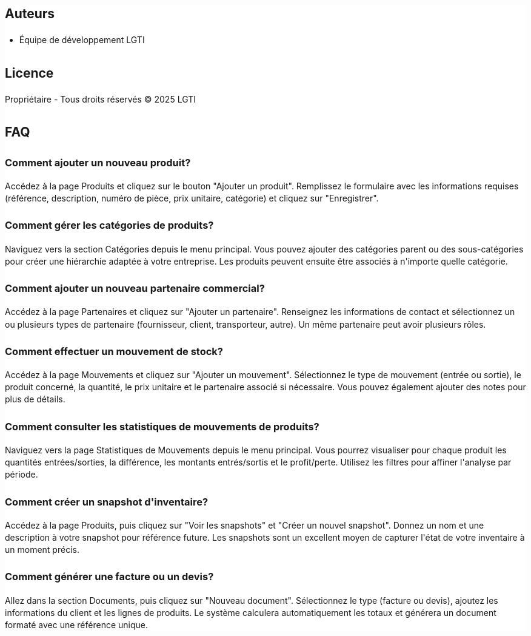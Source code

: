 ## Auteurs

- Équipe de développement LGTI

## Licence

Propriétaire - Tous droits réservés © 2025 LGTI

## FAQ

### Comment ajouter un nouveau produit?

Accédez à la page Produits et cliquez sur le bouton "Ajouter un produit". Remplissez le formulaire avec les informations requises (référence, description, numéro de pièce, prix unitaire, catégorie) et cliquez sur "Enregistrer".

### Comment gérer les catégories de produits?

Naviguez vers la section Catégories depuis le menu principal. Vous pouvez ajouter des catégories parent ou des sous-catégories pour créer une hiérarchie adaptée à votre entreprise. Les produits peuvent ensuite être associés à n'importe quelle catégorie.

### Comment ajouter un nouveau partenaire commercial?

Accédez à la page Partenaires et cliquez sur "Ajouter un partenaire". Renseignez les informations de contact et sélectionnez un ou plusieurs types de partenaire (fournisseur, client, transporteur, autre). Un même partenaire peut avoir plusieurs rôles.

### Comment effectuer un mouvement de stock?

Accédez à la page Mouvements et cliquez sur "Ajouter un mouvement". Sélectionnez le type de mouvement (entrée ou sortie), le produit concerné, la quantité, le prix unitaire et le partenaire associé si nécessaire. Vous pouvez également ajouter des notes pour plus de détails.

### Comment consulter les statistiques de mouvements de produits?

Naviguez vers la page Statistiques de Mouvements depuis le menu principal. Vous pourrez visualiser pour chaque produit les quantités entrées/sorties, la différence, les montants entrés/sortis et le profit/perte. Utilisez les filtres pour affiner l'analyse par période.

### Comment créer un snapshot d'inventaire?

Accédez à la page Produits, puis cliquez sur "Voir les snapshots" et "Créer un nouvel snapshot". Donnez un nom et une description à votre snapshot pour référence future. Les snapshots sont un excellent moyen de capturer l'état de votre inventaire à un moment précis.

### Comment générer une facture ou un devis?

Allez dans la section Documents, puis cliquez sur "Nouveau document". Sélectionnez le type (facture ou devis), ajoutez les informations du client et les lignes de produits. Le système calculera automatiquement les totaux et générera un document formaté avec une référence unique.

